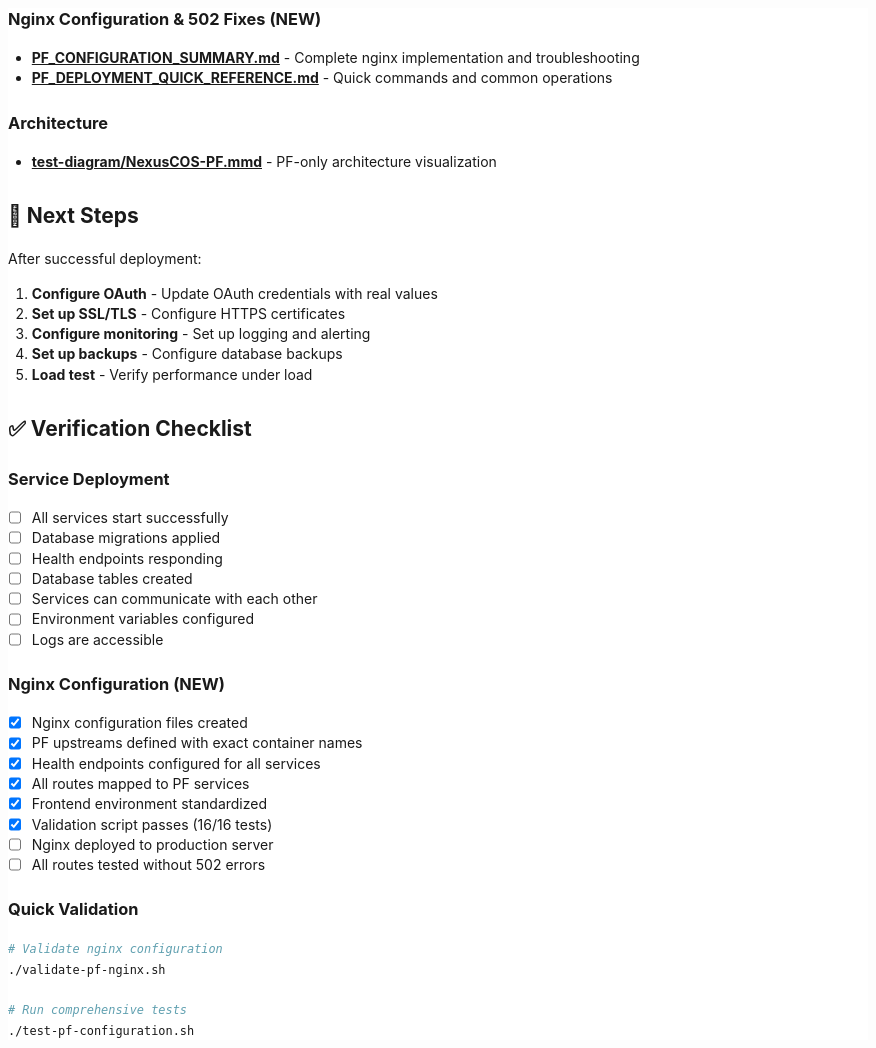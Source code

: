 ### Nginx Configuration & 502 Fixes (NEW)
- **[PF_CONFIGURATION_SUMMARY.md](./PF_CONFIGURATION_SUMMARY.md)** - Complete nginx implementation and troubleshooting
- **[PF_DEPLOYMENT_QUICK_REFERENCE.md](./PF_DEPLOYMENT_QUICK_REFERENCE.md)** - Quick commands and common operations

### Architecture
- **[test-diagram/NexusCOS-PF.mmd](./test-diagram/NexusCOS-PF.mmd)** - PF-only architecture visualization

## 🎯 Next Steps

After successful deployment:

1. **Configure OAuth** - Update OAuth credentials with real values
2. **Set up SSL/TLS** - Configure HTTPS certificates
3. **Configure monitoring** - Set up logging and alerting
4. **Set up backups** - Configure database backups
5. **Load test** - Verify performance under load

## ✅ Verification Checklist

### Service Deployment
- [ ] All services start successfully
- [ ] Database migrations applied
- [ ] Health endpoints responding
- [ ] Database tables created
- [ ] Services can communicate with each other
- [ ] Environment variables configured
- [ ] Logs are accessible

### Nginx Configuration (NEW)
- [x] Nginx configuration files created
- [x] PF upstreams defined with exact container names
- [x] Health endpoints configured for all services
- [x] All routes mapped to PF services
- [x] Frontend environment standardized
- [x] Validation script passes (16/16 tests)
- [ ] Nginx deployed to production server
- [ ] All routes tested without 502 errors

### Quick Validation
```bash
# Validate nginx configuration
./validate-pf-nginx.sh

# Run comprehensive tests
./test-pf-configuration.sh
```
